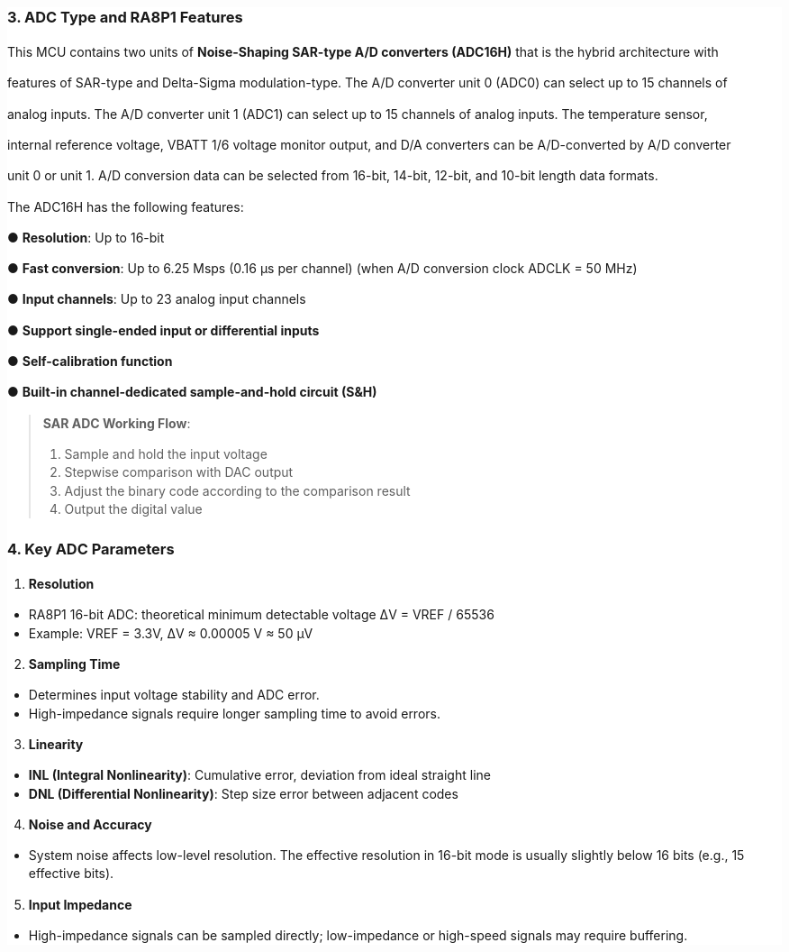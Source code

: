 ### 3. ADC Type and RA8P1 Features

This MCU contains two units of **Noise-Shaping SAR-type A/D converters (ADC16H)** that is the hybrid architecture with

features of SAR-type and Delta-Sigma modulation-type. The A/D converter unit 0 (ADC0) can select up to 15 channels of

analog inputs. The A/D converter unit 1 (ADC1) can select up to 15 channels of analog inputs. The temperature sensor,

internal reference voltage, VBATT 1/6 voltage monitor output, and D/A converters can be A/D-converted by A/D converter

unit 0 or unit 1. A/D conversion data can be selected from 16-bit, 14-bit, 12-bit, and 10-bit length data formats.

The ADC16H has the following features:

● **Resolution**: Up to 16-bit

● **Fast conversion**: Up to 6.25 Msps (0.16 µs per channel) (when A/D conversion clock ADCLK = 50 MHz)

● **Input channels**: Up to 23 analog input channels

● **Support single-ended input or differential inputs**

● **Self-calibration function**

● **Built-in channel-dedicated sample-and-hold circuit (S&H)**

> **SAR ADC Working Flow**:
>
> 1. Sample and hold the input voltage  
> 2. Stepwise comparison with DAC output  
> 3. Adjust the binary code according to the comparison result  
> 4. Output the digital value

### 4. Key ADC Parameters

1. **Resolution**
- RA8P1 16-bit ADC: theoretical minimum detectable voltage ΔV = VREF / 65536
- Example: VREF = 3.3V, ΔV ≈ 0.00005 V ≈ 50 μV

2. **Sampling Time**
- Determines input voltage stability and ADC error.
- High-impedance signals require longer sampling time to avoid errors.

3. **Linearity**
- **INL (Integral Nonlinearity)**: Cumulative error, deviation from ideal straight line  
- **DNL (Differential Nonlinearity)**: Step size error between adjacent codes

4. **Noise and Accuracy**
- System noise affects low-level resolution. The effective resolution in 16-bit mode is usually slightly below 16 bits (e.g., 15 effective bits).

5. **Input Impedance**
- High-impedance signals can be sampled directly; low-impedance or high-speed signals may require buffering.
